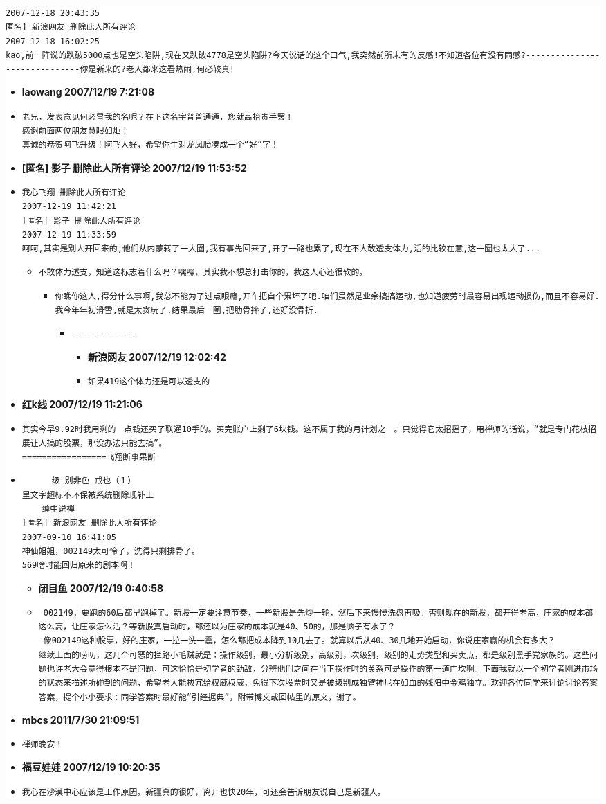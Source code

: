   ```
  2007-12-18 20:43:35 
  匿名] 新浪网友 删除此人所有评论 
  2007-12-18 16:02:25 
  kao,前一阵说的跌破5000点也是空头陷阱,现在又跌破4778是空头陷阱?今天说话的这个口气,我突然前所未有的反感!不知道各位有没有同感?------------------------------你是新来的?老人都来这看热闹,何必较真!
  ```
   - **laowang 2007/12/19 7:21:08**
   - ```
     老兄，发表意见何必冒我的名呢？在下这名字普普通通，您就高抬贵手罢！
     感谢前面两位朋友慧眼如炬！
     真诚的恭贺阿飞升级！阿飞人好，希望你生对龙凤胎凑成一个“好”字！
     ```
- **[匿名] 影子 删除此人所有评论  2007/12/19 11:53:52**
- ```
  我心飞翔 删除此人所有评论 
  2007-12-19 11:42:21 
  [匿名] 影子 删除此人所有评论 
  2007-12-19 11:33:59 
  呵呵,其实是别人开回来的,他们从内蒙转了一大圈,我有事先回来了,开了一路也累了,现在不大敢透支体力,活的比较在意,这一圈也太大了...
  ```
   - ```
     不敢体力透支，知道这标志着什么吗？嘿嘿，其实我不想总打击你的，我这人心还很软的。
     ```
      - ```
        你瞧你这人,得分什么事啊,我总不能为了过点眼瘾,开车把自个累坏了吧.咱们虽然是业余搞搞运动,也知道疲劳时最容易出现运动损伤,而且不容易好.我今年年初滑雪,就是太贪玩了,结果最后一圈,把肋骨摔了,还好没骨折.
        ```
         - ```
           -------------
           ```
            - **新浪网友 2007/12/19 12:02:42**
            - ```
              如果419这个体力还是可以透支的
              ```
- **红k线 2007/12/19 11:21:06**
- ```
  其实今早9.92时我用剩的一点钱还买了联通10手的。买完账户上剩了6块钱。这不属于我的月计划之一。只觉得它太招摇了，用禅师的话说，“就是专门花枝招展让人搞的股票，那没办法只能去搞”。
  =================飞翔断事果断
  ```
- ```
        级 别非色 戒也（１）
  里文字超标不环保被系统删除现补上
      缠中说禅 
  [匿名] 新浪网友 删除此人所有评论 
  2007-09-10 16:41:05 
  神仙姐姐，002149太可怜了，洗得只剩排骨了。
  569啥时能回归原来的剧本啊！
  ```
   - **闭目鱼 2007/12/19 0:40:58**
   - ```
      002149，要跑的60后都早跑掉了。新股一定要注意节奏，一些新股是先炒一轮，然后下来慢慢洗盘再吸。否则现在的新股，都开得老高，庄家的成本都这么高，让庄家怎么活？等新股真启动时，都还以为庄家的成本就是40、50的，那是脑子有水了？
      像002149这种股票，好的庄家，一拉一洗一震，怎么都把成本降到10几去了。就算以后从40、30几地开始启动，你说庄家赢的机会有多大？
     继续上面的唠叨，这几个可恶的拦路小毛贼就是：操作级别，最小分析级别，高级别，次级别，级别的走势类型和买卖点，都是级别黑手党家族的。这些问题也许老大会觉得根本不是问题，可这恰恰是初学者的劲敌，分辨他们之间在当下操作时的关系可是操作的第一道门坎啊。下面我就以一个初学者刚进市场的状态来描述所碰到的问题，希望老大能拔冗给权威权威，免得下次股票时又是被级别成独臂神尼在如血的残阳中金鸡独立。欢迎各位同学来讨论讨论答案答案，提个小小要求：同学答案时最好能“引经据典”，附带博文或回帖里的原文，谢了。
     ```
- **mbcs 2011/7/30 21:09:51**
- ```
  禅师晚安！
  ```
- **福豆娃娃 2007/12/19 10:20:35**
- ```
  我心在沙漠中心应该是工作原因。新疆真的很好，离开也快20年，可还会告诉朋友说自己是新疆人。